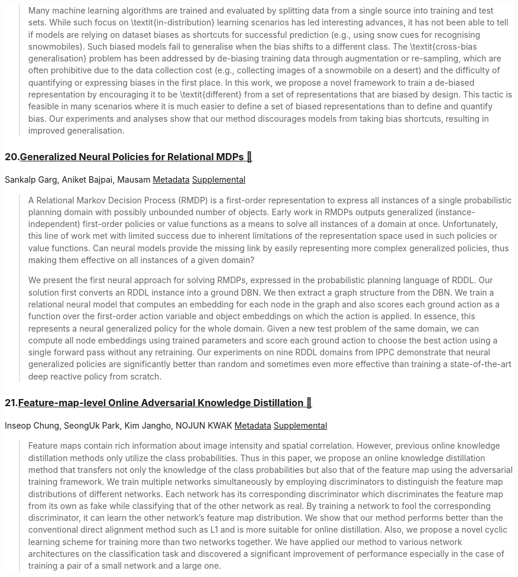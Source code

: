> <p>Many machine learning algorithms are trained and evaluated by splitting data from a single source into training and test sets. While such focus on \textit{in-distribution} learning scenarios has led interesting advances, it has not been able to tell if models are relying on dataset biases as shortcuts for successful prediction (e.g., using snow cues for recognising snowmobiles). Such biased models fail to generalise when the bias shifts to a different class. The \textit{cross-bias generalisation} problem has been addressed by de-biasing training data through augmentation or re-sampling, which are often prohibitive due to the data collection cost (e.g., collecting images of a snowmobile on a desert) and the difficulty of quantifying or expressing biases in the first place. In this work, we propose a novel framework to train a de-biased representation by encouraging it to be \textit{different} from a set of representations that are biased by design. This tactic is feasible in many scenarios where it is much easier to define a set of biased representations than to define and quantify bias. Our experiments and analyses show that our method discourages models from taking bias shortcuts, resulting in improved generalisation.</p> 
### 20.[Generalized Neural Policies for Relational MDPs](https://proceedings.icml.cc/book/3260.pdf)[ :link: ](https://proceedings.icml.cc/static/paper_files/icml/2020/140-Paper.pdf)
  Sankalp Garg, Aniket Bajpai, Mausam  [Metadata](https://proceedings.icml.cc/static/paper_files/icml/2020/140-Metadata.json) [Supplemental](https://proceedings.icml.cc/static/paper_files/icml/2020/140-Supplemental.pdf)
> <p>A Relational Markov Decision Process (RMDP) is a first-order representation to express all instances of a single probabilistic planning domain with possibly unbounded number of objects.  Early work in RMDPs outputs generalized (instance-independent) first-order policies or value functions as a means to solve all instances of a domain at once. Unfortunately, this line of work met with limited success due to inherent limitations of the representation space used in such policies or value functions. Can neural models provide the missing link by easily representing more complex generalized policies, thus making them effective on all instances of a given domain?</p>  <p>We present the first neural approach for solving RMDPs, expressed in the probabilistic planning language of RDDL. Our solution first converts an RDDL instance into a ground DBN. We then extract a graph structure from the DBN. We train a relational neural model that computes an embedding for each node in the graph and also scores each ground action as a function over the first-order action variable and object embeddings on which the action is applied. In essence, this represents a neural generalized policy for the whole domain. Given a new test problem of the same domain, we can compute all node embeddings using trained parameters and score each ground action to choose the best action using a single forward pass without any retraining. Our experiments on nine RDDL domains from IPPC demonstrate that neural generalized policies are significantly better than random and sometimes even more effective than training a state-of-the-art deep reactive policy from scratch.</p> 
### 21.[Feature-map-level Online Adversarial Knowledge Distillation](https://proceedings.icml.cc/book/3261.pdf)[ :link: ](https://proceedings.icml.cc/static/paper_files/icml/2020/143-Paper.pdf)
  Inseop Chung, SeongUk Park, Kim Jangho, NOJUN KWAK [Metadata](https://proceedings.icml.cc/static/paper_files/icml/2020/143-Metadata.json) [Supplemental](https://proceedings.icml.cc/static/paper_files/icml/2020/143-Supplemental.pdf)
> <p>Feature maps contain rich information about image intensity and spatial correlation. However, previous online knowledge distillation methods only utilize the class probabilities. Thus in this paper, we propose an online knowledge distillation method that transfers not only the knowledge of the class probabilities but also that of the feature map using the adversarial training framework. We train multiple networks simultaneously by employing discriminators to distinguish the feature map distributions of different networks. Each network has its corresponding discriminator which discriminates the feature map from its own as fake while classifying that of the other network as real. By training a network to fool the corresponding discriminator, it can learn the other network’s feature map distribution. We show that our method performs better than the conventional direct alignment method such as L1 and is more suitable for online distillation. Also, we propose a novel cyclic learning scheme for training more than two networks together. We have applied our method to various network architectures on the classification task and discovered a significant improvement of performance especially in the case of training a pair of a small network and a large one.</p> 